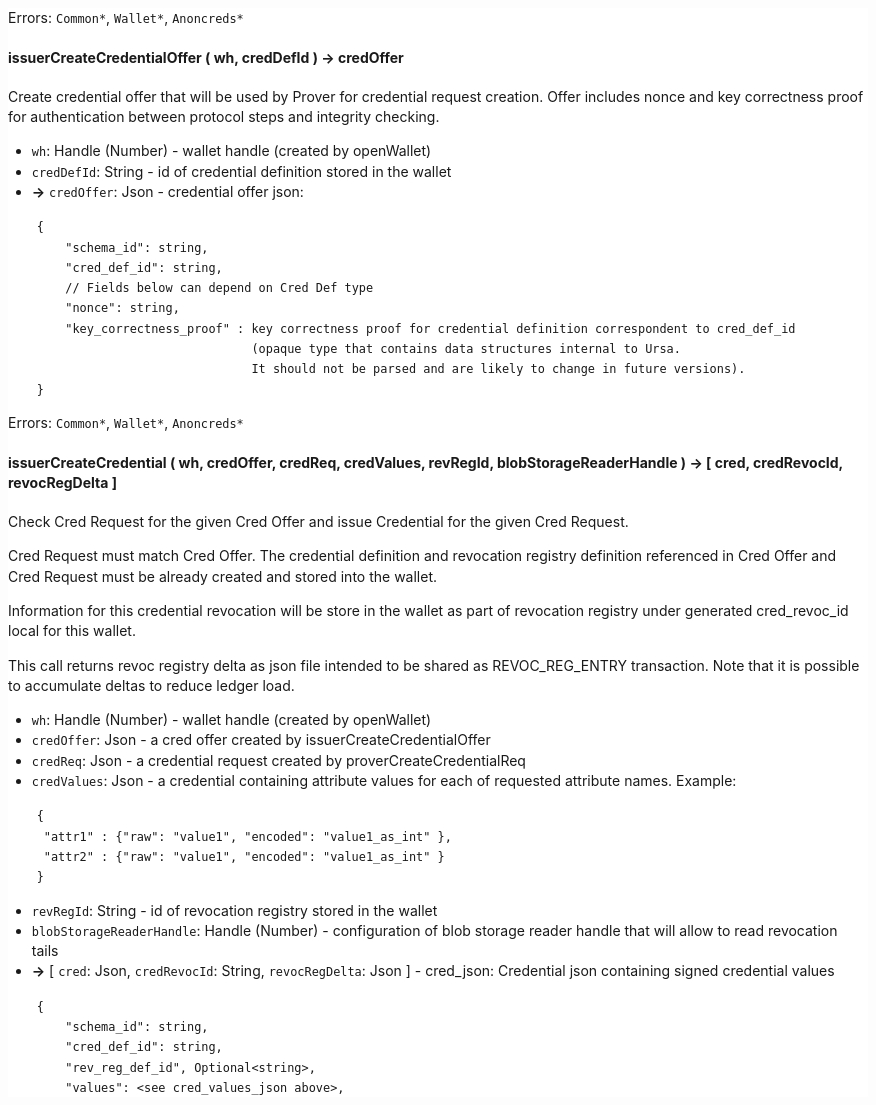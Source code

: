 Errors: `Common*`, `Wallet*`, `Anoncreds*`

#### issuerCreateCredentialOffer \( wh, credDefId \) -&gt; credOffer

Create credential offer that will be used by Prover for
credential request creation. Offer includes nonce and key correctness proof
for authentication between protocol steps and integrity checking.

* `wh`: Handle (Number) - wallet handle (created by openWallet)
* `credDefId`: String - id of credential definition stored in the wallet
* __->__ `credOffer`: Json - credential offer json:
```
    {
        "schema_id": string,
        "cred_def_id": string,
        // Fields below can depend on Cred Def type
        "nonce": string,
        "key_correctness_proof" : key correctness proof for credential definition correspondent to cred_def_id
                                  (opaque type that contains data structures internal to Ursa.
                                  It should not be parsed and are likely to change in future versions).
    }
````

Errors: `Common*`, `Wallet*`, `Anoncreds*`

#### issuerCreateCredential \( wh, credOffer, credReq, credValues, revRegId, blobStorageReaderHandle \) -&gt; \[ cred, credRevocId, revocRegDelta \]

Check Cred Request for the given Cred Offer and issue Credential for the given Cred Request.

Cred Request must match Cred Offer. The credential definition and revocation registry definition
referenced in Cred Offer and Cred Request must be already created and stored into the wallet.

Information for this credential revocation will be store in the wallet as part of revocation registry under
generated cred\_revoc\_id local for this wallet.

This call returns revoc registry delta as json file intended to be shared as REVOC\_REG\_ENTRY transaction.
Note that it is possible to accumulate deltas to reduce ledger load.

* `wh`: Handle (Number) - wallet handle (created by openWallet)
* `credOffer`: Json - a cred offer created by issuerCreateCredentialOffer
* `credReq`: Json - a credential request created by proverCreateCredentialReq
* `credValues`: Json - a credential containing attribute values for each of requested attribute names.
Example:
```
    {
     "attr1" : {"raw": "value1", "encoded": "value1_as_int" },
     "attr2" : {"raw": "value1", "encoded": "value1_as_int" }
    }
````
* `revRegId`: String - id of revocation registry stored in the wallet
* `blobStorageReaderHandle`: Handle (Number) - configuration of blob storage reader handle that will allow to read revocation tails
* __->__ [ `cred`: Json, `credRevocId`: String, `revocRegDelta`: Json ] - cred\_json: Credential json containing signed credential values
```
    {
        "schema_id": string,
        "cred_def_id": string,
        "rev_reg_def_id", Optional<string>,
        "values": <see cred_values_json above>,
```